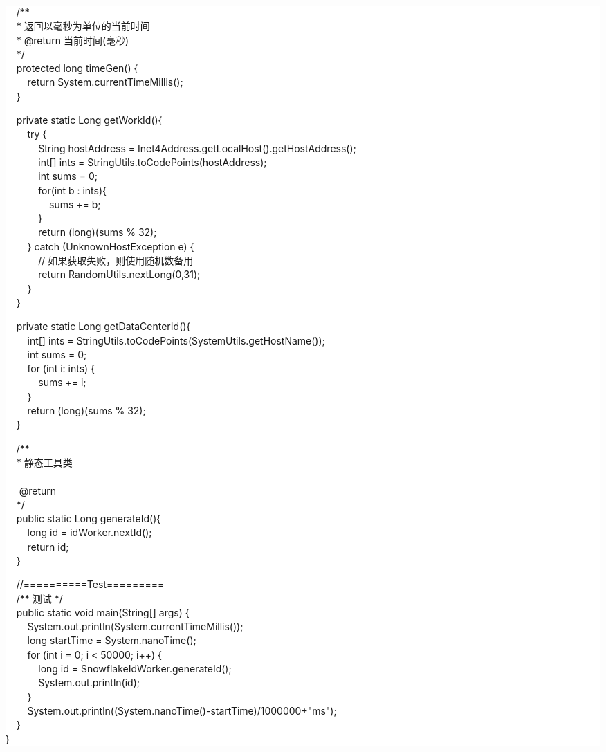 &nbsp;&nbsp;&nbsp;&nbsp;/**<br>
&nbsp;&nbsp;&nbsp;&nbsp;* 返回以毫秒为单位的当前时间<br>
&nbsp;&nbsp;&nbsp;&nbsp;* @return 当前时间(毫秒)<br>
&nbsp;&nbsp;&nbsp;&nbsp;*/<br>
&nbsp;&nbsp;&nbsp;&nbsp;protected long timeGen() {<br>
&nbsp;&nbsp;&nbsp;&nbsp;&nbsp;&nbsp;&nbsp;&nbsp;return System.currentTimeMillis();<br>
&nbsp;&nbsp;&nbsp;&nbsp;}<br>

&nbsp;&nbsp;&nbsp;&nbsp;private static Long getWorkId(){<br>
&nbsp;&nbsp;&nbsp;&nbsp;&nbsp;&nbsp;&nbsp;&nbsp;try {<br>
&nbsp;&nbsp;&nbsp;&nbsp;&nbsp;&nbsp;&nbsp;&nbsp;&nbsp;&nbsp;&nbsp;&nbsp;String hostAddress = Inet4Address.getLocalHost().getHostAddress();<br>
&nbsp;&nbsp;&nbsp;&nbsp;&nbsp;&nbsp;&nbsp;&nbsp;&nbsp;&nbsp;&nbsp;&nbsp;int[] ints = StringUtils.toCodePoints(hostAddress);<br>
&nbsp;&nbsp;&nbsp;&nbsp;&nbsp;&nbsp;&nbsp;&nbsp;&nbsp;&nbsp;&nbsp;&nbsp;int sums = 0;<br>
&nbsp;&nbsp;&nbsp;&nbsp;&nbsp;&nbsp;&nbsp;&nbsp;&nbsp;&nbsp;&nbsp;&nbsp;for(int b : ints){<br>
&nbsp;&nbsp;&nbsp;&nbsp;&nbsp;&nbsp;&nbsp;&nbsp;&nbsp;&nbsp;&nbsp;&nbsp;&nbsp;&nbsp;&nbsp;&nbsp;sums += b;<br>
&nbsp;&nbsp;&nbsp;&nbsp;&nbsp;&nbsp;&nbsp;&nbsp;&nbsp;&nbsp;&nbsp;&nbsp;}<br>
&nbsp;&nbsp;&nbsp;&nbsp;&nbsp;&nbsp;&nbsp;&nbsp;&nbsp;&nbsp;&nbsp;&nbsp;return (long)(sums % 32);<br>
&nbsp;&nbsp;&nbsp;&nbsp;&nbsp;&nbsp;&nbsp;&nbsp;} catch (UnknownHostException e) {<br>
&nbsp;&nbsp;&nbsp;&nbsp;&nbsp;&nbsp;&nbsp;&nbsp;&nbsp;&nbsp;&nbsp;&nbsp;// 如果获取失败，则使用随机数备用<br>
&nbsp;&nbsp;&nbsp;&nbsp;&nbsp;&nbsp;&nbsp;&nbsp;&nbsp;&nbsp;&nbsp;&nbsp;return RandomUtils.nextLong(0,31);<br>
&nbsp;&nbsp;&nbsp;&nbsp;&nbsp;&nbsp;&nbsp;&nbsp;}<br>
&nbsp;&nbsp;&nbsp;&nbsp;}<br>

&nbsp;&nbsp;&nbsp;&nbsp;private static Long getDataCenterId(){<br>
&nbsp;&nbsp;&nbsp;&nbsp;&nbsp;&nbsp;&nbsp;&nbsp;int[] ints = StringUtils.toCodePoints(SystemUtils.getHostName());<br>
&nbsp;&nbsp;&nbsp;&nbsp;&nbsp;&nbsp;&nbsp;&nbsp;int sums = 0;<br>
&nbsp;&nbsp;&nbsp;&nbsp;&nbsp;&nbsp;&nbsp;&nbsp;for (int i: ints) {<br>
&nbsp;&nbsp;&nbsp;&nbsp;&nbsp;&nbsp;&nbsp;&nbsp;&nbsp;&nbsp;&nbsp;&nbsp;sums += i;<br>
&nbsp;&nbsp;&nbsp;&nbsp;&nbsp;&nbsp;&nbsp;&nbsp;}<br>
&nbsp;&nbsp;&nbsp;&nbsp;&nbsp;&nbsp;&nbsp;&nbsp;return (long)(sums % 32);<br>
&nbsp;&nbsp;&nbsp;&nbsp;}<br>


&nbsp;&nbsp;&nbsp;&nbsp;/**<br>
&nbsp;&nbsp;&nbsp;&nbsp;* 静态工具类<br>
&nbsp;&nbsp;&nbsp;&nbsp;*<br>
&nbsp;&nbsp;&nbsp;&nbsp;* @return<br>
&nbsp;&nbsp;&nbsp;&nbsp;*/<br>
&nbsp;&nbsp;&nbsp;&nbsp;public static Long generateId(){<br>
&nbsp;&nbsp;&nbsp;&nbsp;&nbsp;&nbsp;&nbsp;&nbsp;long id = idWorker.nextId();<br>
&nbsp;&nbsp;&nbsp;&nbsp;&nbsp;&nbsp;&nbsp;&nbsp;return id;<br>
&nbsp;&nbsp;&nbsp;&nbsp;}<br>

&nbsp;&nbsp;&nbsp;&nbsp;//==========Test=========<br>
&nbsp;&nbsp;&nbsp;&nbsp;/** 测试 */<br>
&nbsp;&nbsp;&nbsp;&nbsp;public static void main(String[] args) {<br>
&nbsp;&nbsp;&nbsp;&nbsp;&nbsp;&nbsp;&nbsp;&nbsp;System.out.println(System.currentTimeMillis());<br>
&nbsp;&nbsp;&nbsp;&nbsp;&nbsp;&nbsp;&nbsp;&nbsp;long startTime = System.nanoTime();<br>
&nbsp;&nbsp;&nbsp;&nbsp;&nbsp;&nbsp;&nbsp;&nbsp;for (int i = 0; i < 50000; i++) {<br>
&nbsp;&nbsp;&nbsp;&nbsp;&nbsp;&nbsp;&nbsp;&nbsp;&nbsp;&nbsp;&nbsp;&nbsp;long id = SnowflakeIdWorker.generateId();<br>
&nbsp;&nbsp;&nbsp;&nbsp;&nbsp;&nbsp;&nbsp;&nbsp;&nbsp;&nbsp;&nbsp;&nbsp;System.out.println(id);<br>
&nbsp;&nbsp;&nbsp;&nbsp;&nbsp;&nbsp;&nbsp;&nbsp;}<br>
&nbsp;&nbsp;&nbsp;&nbsp;&nbsp;&nbsp;&nbsp;&nbsp;System.out.println((System.nanoTime()-startTime)/1000000+"ms");<br>
&nbsp;&nbsp;&nbsp;&nbsp;}<br>
}<br>